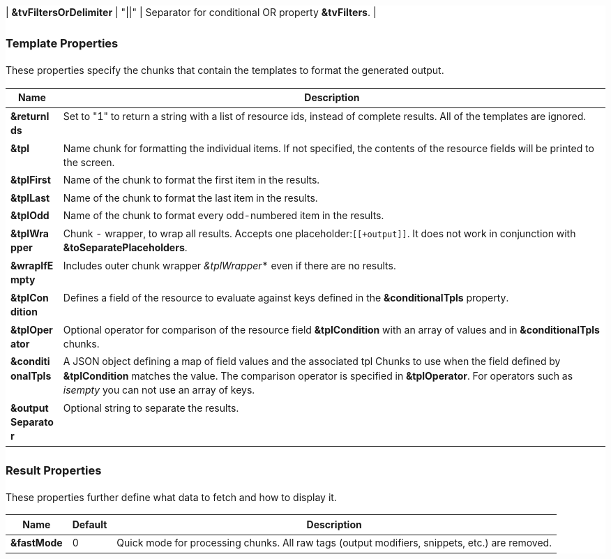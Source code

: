 | **&tvFiltersOrDelimiter**  | "\|\|"                                        | Separator for conditional OR property **&tvFilters**.                                                                                                                                                                                                                                                                                                                                                                                                                                                                                                                                                                                                                                                                      |

### Template Properties

These properties specify the chunks that contain the templates to format the generated output.

| Name                 | Description                                                                                                                                                                                                                                                                  |
| -------------------- | ---------------------------------------------------------------------------------------------------------------------------------------------------------------------------------------------------------------------------------------------------------------------------- |
| **&returnIds**       | Set to "1" to return a string with a list of resource ids, instead of complete results. All of the templates are ignored.                                                                                                                                                    |
| **&tpl**             | Name chunk for formatting the individual items. If not specified, the contents of the resource fields will be printed to the screen.                                                                                                                                         |
| **&tplFirst**        | Name of the chunk to format the first item in the results.                                                                                                                                                                                                                   |
| **&tplLast**         | Name of the chunk to format the last item in the results.                                                                                                                                                                                                                    |
| **&tplOdd**          | Name of the chunk to format every odd-numbered item in the results.                                                                                                                                                                                                          |
| **&tplWrapper**      | Chunk - wrapper, to wrap all results. Accepts one placeholder:`[[+output]]`. It does not work in conjunction with **&toSeparatePlaceholders**.                                                                                                                               |
| **&wrapIfEmpty**     | Includes outer chunk wrapper *&tplWrapper** even if there are no results.                                                                                                                                                                                                    |
| **&tplCondition**    | Defines a field of the resource to evaluate against keys defined in the **&conditionalTpls** property.                                                                                                                                                                       |
| **&tplOperator**     | Optional operator for comparison of the resource field **&tplCondition** with an array of values and in **&conditionalTpls** chunks.                                                                                                                                         |
| **&conditionalTpls** | A JSON object defining a map of field values and the associated tpl Chunks to use when the field defined by **&tplCondition** matches the value. The comparison operator is specified in **&tplOperator**. For operators such as *isempty* you can not use an array of keys. |
| **&outputSeparator** | Optional string to separate the results.                                                                                                                                                                                                                                     |

### Result Properties

These properties further define what data to fetch and how to display it.

| Name                        | Default                                            | Description                                                                                                                                                                                                                                                 |
| --------------------------- | -------------------------------------------------- | ----------------------------------------------------------------------------------------------------------------------------------------------------------------------------------------------------------------------------------------------------------- |
| **&fastMode**               | 0                                                  | Quick mode for processing chunks. All raw tags (output modifiers, snippets, etc.) are removed.                                                                                                                                                              |

[0]: http://rtfm.modx.com/revolution/2.x/developing-in-modx/other-development-resources/class-reference/modx/modx.makeurl